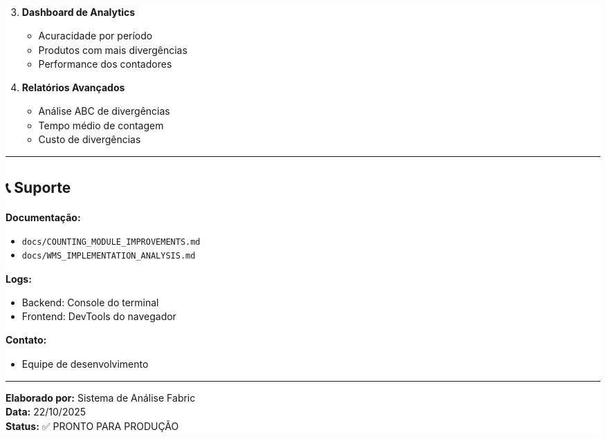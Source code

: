 3. **Dashboard de Analytics**
   - Acuracidade por período
   - Produtos com mais divergências
   - Performance dos contadores

4. **Relatórios Avançados**
   - Análise ABC de divergências
   - Tempo médio de contagem
   - Custo de divergências

---

## 📞 Suporte

**Documentação:**
- `docs/COUNTING_MODULE_IMPROVEMENTS.md`
- `docs/WMS_IMPLEMENTATION_ANALYSIS.md`

**Logs:**
- Backend: Console do terminal
- Frontend: DevTools do navegador

**Contato:**
- Equipe de desenvolvimento

---

**Elaborado por:** Sistema de Análise Fabric  
**Data:** 22/10/2025  
**Status:** ✅ PRONTO PARA PRODUÇÃO
